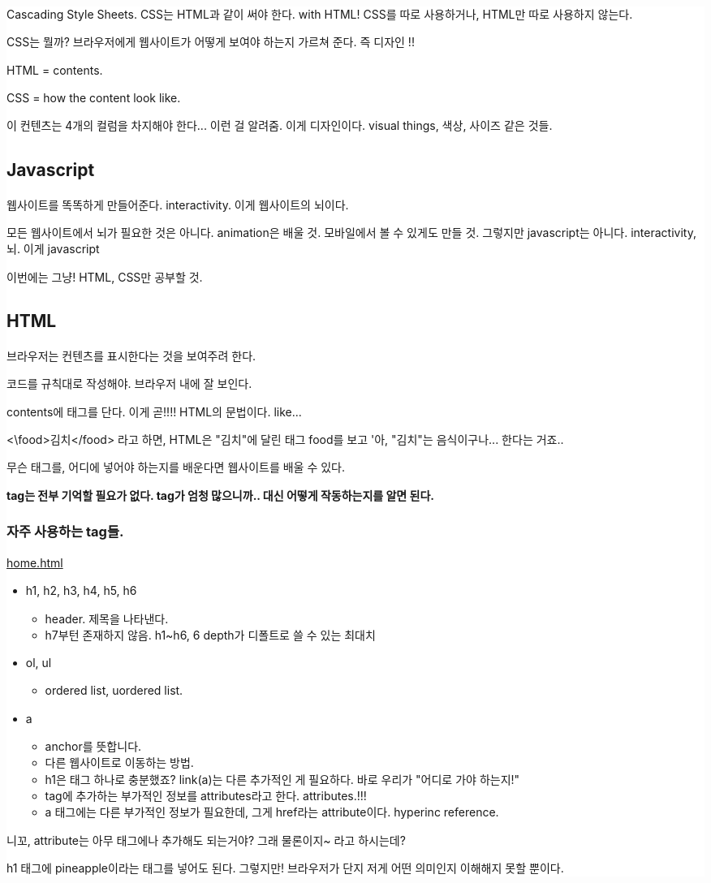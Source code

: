 Cascading Style Sheets. CSS는 HTML과 같이 써야 한다. with HTML! CSS를 따로 사용하거나, HTML만 따로 사용하지 않는다.

CSS는 뭘까? 브라우저에게 웹사이트가 어떻게 보여야 하는지 가르쳐 준다. 즉 디자인 !!

HTML = contents.

CSS = how the content look like.


이 컨텐츠는 4개의 컬럼을 차지해야 한다... 이런 걸 알려줌. 이게 디자인이다. visual things, 색상, 사이즈 같은 것들.


## Javascript

웹사이트를 똑똑하게 만들어준다. interactivity. 이게 웹사이트의 뇌이다.

모든 웹사이트에서 뇌가 필요한 것은 아니다. animation은 배울 것. 모바일에서 볼 수 있게도 만들 것. 그렇지만 javascript는 아니다. interactivity, 뇌. 이게 javascript

이번에는 그냥! HTML, CSS만 공부할 것.



## HTML

브라우저는 컨텐츠를 표시한다는 것을 보여주려 한다.

코드를 규칙대로 작성해야. 브라우저 내에 잘 보인다.

contents에 태그를 단다. 이게 곧!!!! HTML의 문법이다.
like...

<\food>김치<\/food> 라고 하면, HTML은 "김치"에 달린 태그 food를 보고 '아, "김치"는 음식이구나... 한다는 거죠..


무슨 태그를, 어디에 넣어야 하는지를 배운다면 웹사이트를 배울 수 있다.

__tag는 전부 기억할 필요가 없다. tag가 엄청 많으니까.. 대신 어떻게 작동하는지를 알면 된다.__


### 자주 사용하는 tag들.
[home.html](C:\TIL\Web\kokoa-clone\home.html)

- h1, h2, h3, h4, h5, h6
  - header. 제목을 나타낸다.
  - h7부턴 존재하지 않음. h1~h6, 6 depth가 디폴트로 쓸 수 있는 최대치

- ol, ul
  - ordered list, uordered list.

- a
  - anchor를 뜻합니다.
  - 다른 웹사이트로 이동하는 방법.
  - h1은 태그 하나로 충분했죠? link(a)는 다른 추가적인 게 필요하다. 바로 우리가 "어디로 가야 하는지!"
  - tag에 추가하는 부가적인 정보를 attributes라고 한다. attributes.!!!
  - a 태그에는 다른 부가적인 정보가 필요한데, 그게 href라는 attribute이다. hyperinc reference.

니꼬, attribute는 아무 태그에나 추가해도 되는거야? 그래 물론이지~ 라고 하시는데?

h1 태그에 pineapple이라는 태그를 넣어도 된다. 그렇지만! 브라우저가 단지 저게 어떤 의미인지 이해해지 못할 뿐이다.
